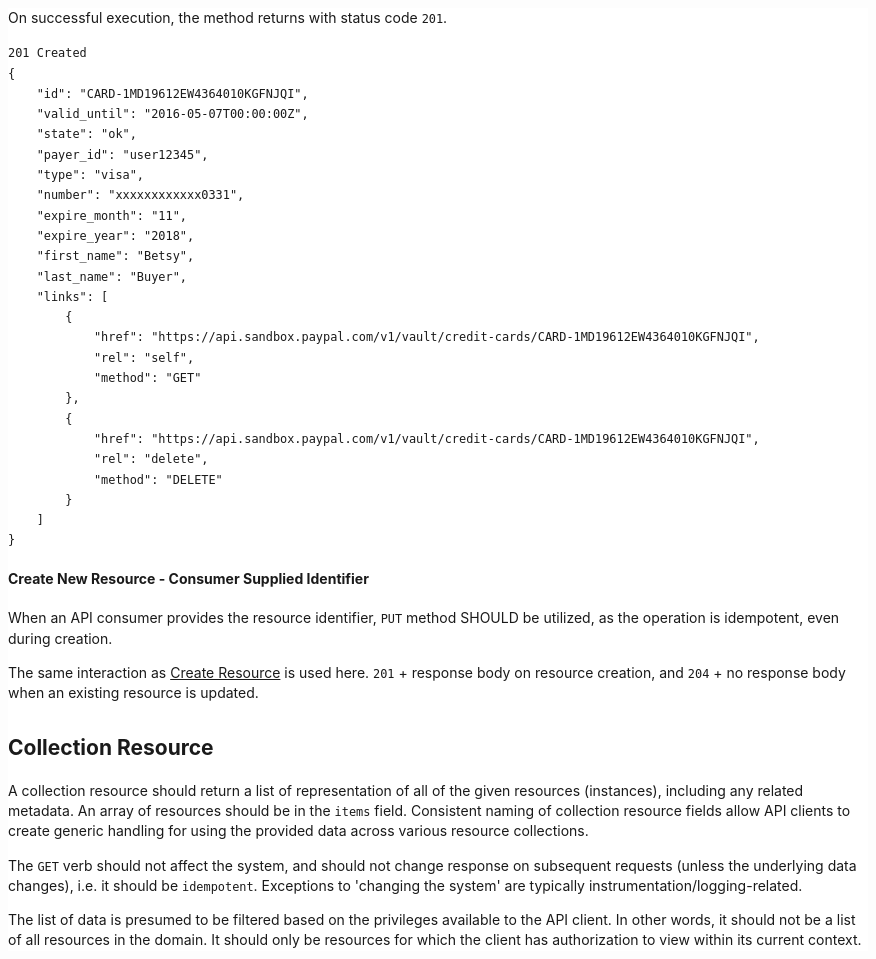 On successful execution, the method returns with status code `201`.

```
201 Created
{
    "id": "CARD-1MD19612EW4364010KGFNJQI",
    "valid_until": "2016-05-07T00:00:00Z",
    "state": "ok",
    "payer_id": "user12345",
    "type": "visa",
    "number": "xxxxxxxxxxxx0331",
    "expire_month": "11",
    "expire_year": "2018",
    "first_name": "Betsy",
    "last_name": "Buyer",
    "links": [
        {
            "href": "https://api.sandbox.paypal.com/v1/vault/credit-cards/CARD-1MD19612EW4364010KGFNJQI",
            "rel": "self",
            "method": "GET"
        },
        {
            "href": "https://api.sandbox.paypal.com/v1/vault/credit-cards/CARD-1MD19612EW4364010KGFNJQI",
            "rel": "delete",
            "method": "DELETE"
        }
    ]
}
```

<h4 id="create-resource-id">Create New Resource - Consumer Supplied Identifier</h4>

When an API consumer provides the resource identifier, `PUT` method SHOULD be utilized, as the operation is idempotent, even during creation.

The same interaction as [Create Resource](#create-resource) is used here. `201` + response body on resource creation, and `204` + no response body when an existing resource is updated.


<h2 id="collection-resource">Collection Resource</h2>

A collection resource should return a list of representation of all of the given resources (instances), including any related metadata. An array of resources should be in the `items` field. Consistent naming of collection resource fields allow API clients to create generic handling for using the provided data across various resource collections.

The `GET` verb should not affect the system, and should not change response on subsequent requests (unless the underlying data changes), i.e. it should be `idempotent`. Exceptions to 'changing the system' are typically instrumentation/logging-related.

The list of data is presumed to be filtered based on the privileges available to the API client. In other words, it should not be a list of all resources in the domain. It should only be resources for which the client has authorization to view within its current context.
